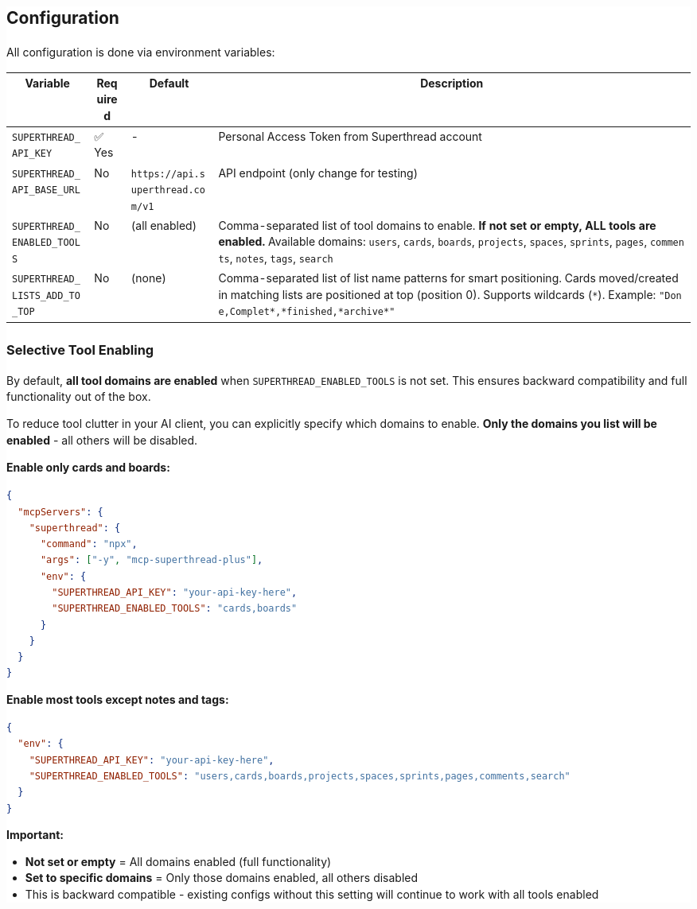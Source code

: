## Configuration

All configuration is done via environment variables:

| Variable                       | Required | Default                          | Description                                                                                                                                                                                                                    |
| ------------------------------ | -------- | -------------------------------- | ------------------------------------------------------------------------------------------------------------------------------------------------------------------------------------------------------------------------------ |
| `SUPERTHREAD_API_KEY`          | ✅ Yes    | -                                | Personal Access Token from Superthread account                                                                                                                                                                                 |
| `SUPERTHREAD_API_BASE_URL`     | No       | `https://api.superthread.com/v1` | API endpoint (only change for testing)                                                                                                                                                                                         |
| `SUPERTHREAD_ENABLED_TOOLS`    | No       | (all enabled)                    | Comma-separated list of tool domains to enable. **If not set or empty, ALL tools are enabled.** Available domains: `users`, `cards`, `boards`, `projects`, `spaces`, `sprints`, `pages`, `comments`, `notes`, `tags`, `search` |
| `SUPERTHREAD_LISTS_ADD_TO_TOP` | No       | (none)                           | Comma-separated list of list name patterns for smart positioning. Cards moved/created in matching lists are positioned at top (position 0). Supports wildcards (`*`). Example: `"Done,Complet*,*finished,*archive*"`           |

### Selective Tool Enabling

By default, **all tool domains are enabled** when `SUPERTHREAD_ENABLED_TOOLS` is not set. This ensures backward compatibility and full functionality out of the box.

To reduce tool clutter in your AI client, you can explicitly specify which domains to enable. **Only the domains you list will be enabled** - all others will be disabled.

**Enable only cards and boards:**
```json
{
  "mcpServers": {
    "superthread": {
      "command": "npx",
      "args": ["-y", "mcp-superthread-plus"],
      "env": {
        "SUPERTHREAD_API_KEY": "your-api-key-here",
        "SUPERTHREAD_ENABLED_TOOLS": "cards,boards"
      }
    }
  }
}
```

**Enable most tools except notes and tags:**
```json
{
  "env": {
    "SUPERTHREAD_API_KEY": "your-api-key-here",
    "SUPERTHREAD_ENABLED_TOOLS": "users,cards,boards,projects,spaces,sprints,pages,comments,search"
  }
}
```

**Important:**
- **Not set or empty** = All domains enabled (full functionality)
- **Set to specific domains** = Only those domains enabled, all others disabled
- This is backward compatible - existing configs without this setting will continue to work with all tools enabled
